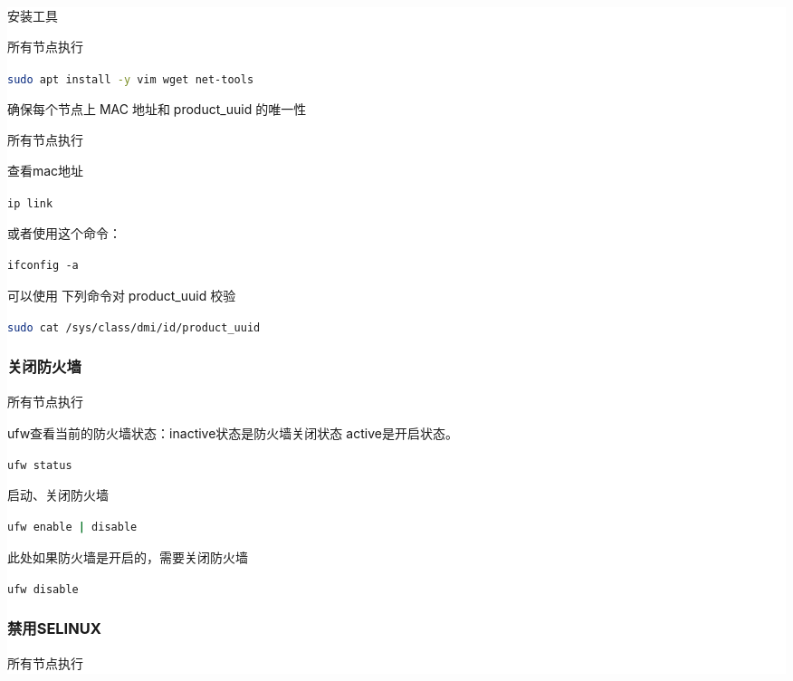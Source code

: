 

安装工具

所有节点执行

```bash
sudo apt install -y vim wget net-tools
```





确保每个节点上 MAC 地址和 product_uuid 的唯一性

所有节点执行

查看mac地址

```bash
ip link
```

或者使用这个命令：

```
ifconfig -a
```

可以使用 下列命令对 product_uuid 校验

```bash
sudo cat /sys/class/dmi/id/product_uuid
```



### 关闭防火墙

所有节点执行

ufw查看当前的防火墙状态：inactive状态是防火墙关闭状态 active是开启状态。

```bash
ufw status
```

启动、关闭防火墙

```bash
ufw enable | disable
```

此处如果防火墙是开启的，需要关闭防火墙

```bash
ufw disable
```



### 禁用SELINUX

所有节点执行

